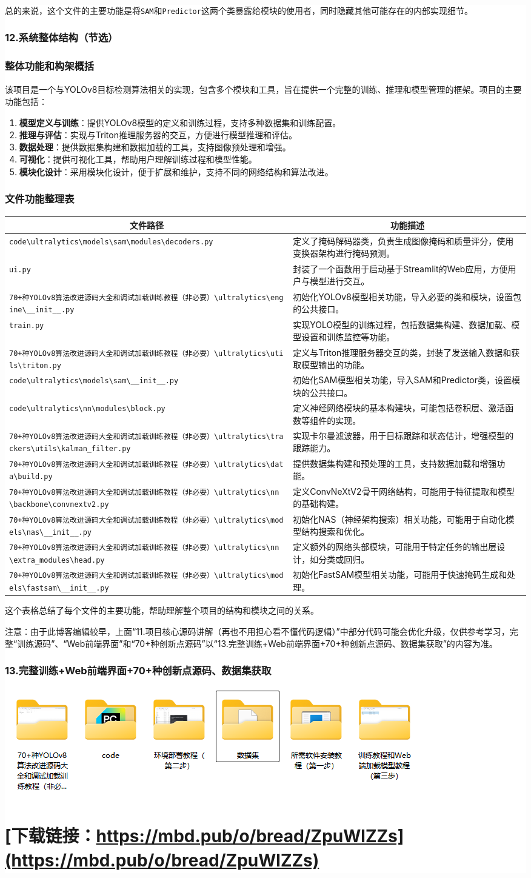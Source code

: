 总的来说，这个文件的主要功能是将`SAM`和`Predictor`这两个类暴露给模块的使用者，同时隐藏其他可能存在的内部实现细节。

### 12.系统整体结构（节选）

### 整体功能和构架概括

该项目是一个与YOLOv8目标检测算法相关的实现，包含多个模块和工具，旨在提供一个完整的训练、推理和模型管理的框架。项目的主要功能包括：

1. **模型定义与训练**：提供YOLOv8模型的定义和训练过程，支持多种数据集和训练配置。
2. **推理与评估**：实现与Triton推理服务器的交互，方便进行模型推理和评估。
3. **数据处理**：提供数据集构建和数据加载的工具，支持图像预处理和增强。
4. **可视化**：提供可视化工具，帮助用户理解训练过程和模型性能。
5. **模块化设计**：采用模块化设计，便于扩展和维护，支持不同的网络结构和算法改进。

### 文件功能整理表

| 文件路径                                                                                              | 功能描述                                                                                     |
|------------------------------------------------------------------------------------------------------|---------------------------------------------------------------------------------------------|
| `code\ultralytics\models\sam\modules\decoders.py`                                                  | 定义了掩码解码器类，负责生成图像掩码和质量评分，使用变换器架构进行掩码预测。                        |
| `ui.py`                                                                                              | 封装了一个函数用于启动基于Streamlit的Web应用，方便用户与模型进行交互。                           |
| `70+种YOLOv8算法改进源码大全和调试加载训练教程（非必要）\ultralytics\engine\__init__.py`           | 初始化YOLOv8模型相关功能，导入必要的类和模块，设置包的公共接口。                                 |
| `train.py`                                                                                           | 实现YOLO模型的训练过程，包括数据集构建、数据加载、模型设置和训练监控等功能。                     |
| `70+种YOLOv8算法改进源码大全和调试加载训练教程（非必要）\ultralytics\utils\triton.py`            | 定义与Triton推理服务器交互的类，封装了发送输入数据和获取模型输出的功能。                          |
| `code\ultralytics\models\sam\__init__.py`                                                          | 初始化SAM模型相关功能，导入SAM和Predictor类，设置模块的公共接口。                               |
| `code\ultralytics\nn\modules\block.py`                                                             | 定义神经网络模块的基本构建块，可能包括卷积层、激活函数等组件的实现。                             |
| `70+种YOLOv8算法改进源码大全和调试加载训练教程（非必要）\ultralytics\trackers\utils\kalman_filter.py` | 实现卡尔曼滤波器，用于目标跟踪和状态估计，增强模型的跟踪能力。                                   |
| `70+种YOLOv8算法改进源码大全和调试加载训练教程（非必要）\ultralytics\data\build.py`              | 提供数据集构建和预处理的工具，支持数据加载和增强功能。                                          |
| `70+种YOLOv8算法改进源码大全和调试加载训练教程（非必要）\ultralytics\nn\backbone\convnextv2.py`  | 定义ConvNeXtV2骨干网络结构，可能用于特征提取和模型的基础构建。                                   |
| `70+种YOLOv8算法改进源码大全和调试加载训练教程（非必要）\ultralytics\models\nas\__init__.py`    | 初始化NAS（神经架构搜索）相关功能，可能用于自动化模型结构搜索和优化。                             |
| `70+种YOLOv8算法改进源码大全和调试加载训练教程（非必要）\ultralytics\nn\extra_modules\head.py`   | 定义额外的网络头部模块，可能用于特定任务的输出层设计，如分类或回归。                             |
| `70+种YOLOv8算法改进源码大全和调试加载训练教程（非必要）\ultralytics\models\fastsam\__init__.py` | 初始化FastSAM模型相关功能，可能用于快速掩码生成和处理。                                          |

这个表格总结了每个文件的主要功能，帮助理解整个项目的结构和模块之间的关系。

注意：由于此博客编辑较早，上面“11.项目核心源码讲解（再也不用担心看不懂代码逻辑）”中部分代码可能会优化升级，仅供参考学习，完整“训练源码”、“Web前端界面”和“70+种创新点源码”以“13.完整训练+Web前端界面+70+种创新点源码、数据集获取”的内容为准。

### 13.完整训练+Web前端界面+70+种创新点源码、数据集获取

![19.png](19.png)


# [下载链接：https://mbd.pub/o/bread/ZpuWlZZs](https://mbd.pub/o/bread/ZpuWlZZs)